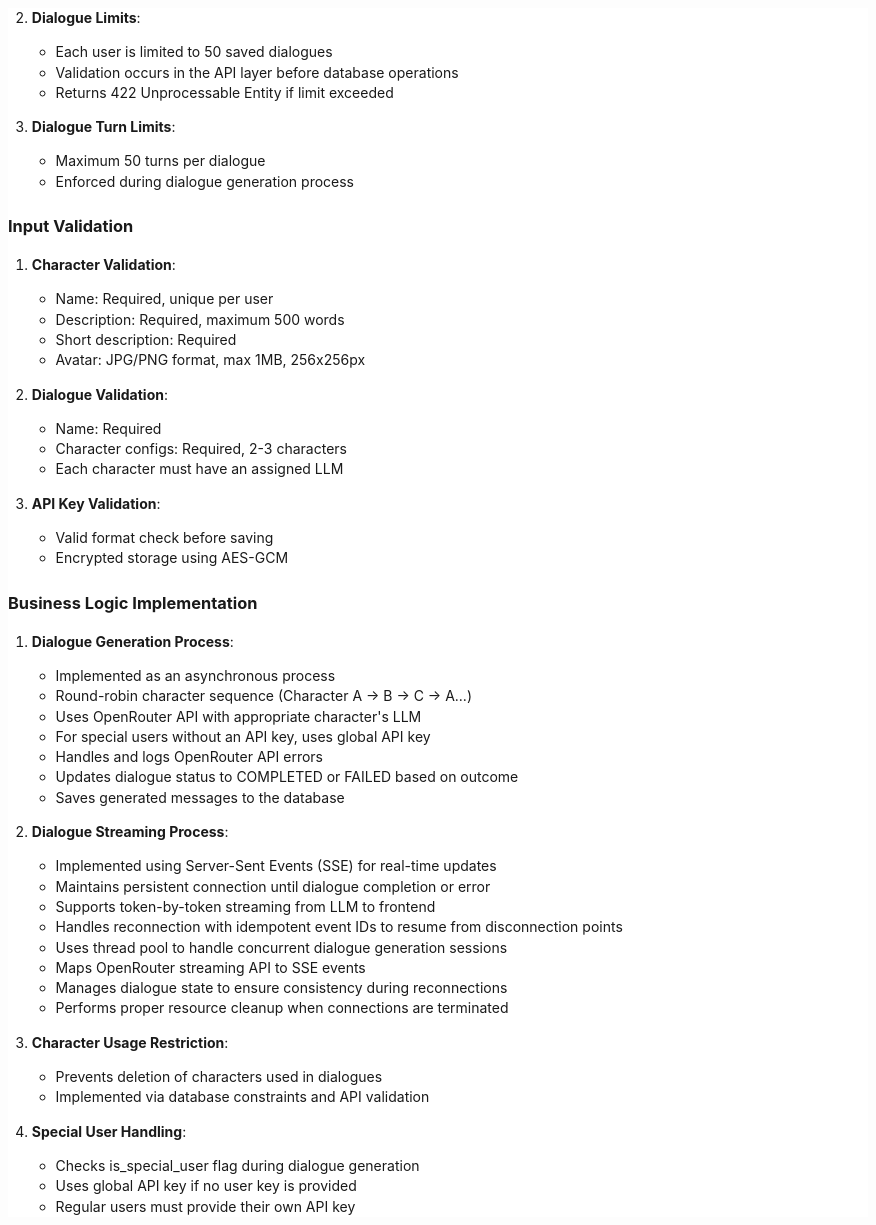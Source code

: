 2. **Dialogue Limits**:
   - Each user is limited to 50 saved dialogues
   - Validation occurs in the API layer before database operations
   - Returns 422 Unprocessable Entity if limit exceeded

3. **Dialogue Turn Limits**:
   - Maximum 50 turns per dialogue
   - Enforced during dialogue generation process

### Input Validation

1. **Character Validation**:
   - Name: Required, unique per user
   - Description: Required, maximum 500 words
   - Short description: Required
   - Avatar: JPG/PNG format, max 1MB, 256x256px

2. **Dialogue Validation**:
   - Name: Required
   - Character configs: Required, 2-3 characters
   - Each character must have an assigned LLM

3. **API Key Validation**:
   - Valid format check before saving
   - Encrypted storage using AES-GCM

### Business Logic Implementation

1. **Dialogue Generation Process**:
   - Implemented as an asynchronous process
   - Round-robin character sequence (Character A → B → C → A...)
   - Uses OpenRouter API with appropriate character's LLM
   - For special users without an API key, uses global API key
   - Handles and logs OpenRouter API errors
   - Updates dialogue status to COMPLETED or FAILED based on outcome
   - Saves generated messages to the database

2. **Dialogue Streaming Process**:
   - Implemented using Server-Sent Events (SSE) for real-time updates
   - Maintains persistent connection until dialogue completion or error
   - Supports token-by-token streaming from LLM to frontend
   - Handles reconnection with idempotent event IDs to resume from disconnection points
   - Uses thread pool to handle concurrent dialogue generation sessions
   - Maps OpenRouter streaming API to SSE events
   - Manages dialogue state to ensure consistency during reconnections
   - Performs proper resource cleanup when connections are terminated

3. **Character Usage Restriction**:
   - Prevents deletion of characters used in dialogues
   - Implemented via database constraints and API validation

4. **Special User Handling**:
   - Checks is_special_user flag during dialogue generation
   - Uses global API key if no user key is provided
   - Regular users must provide their own API key 